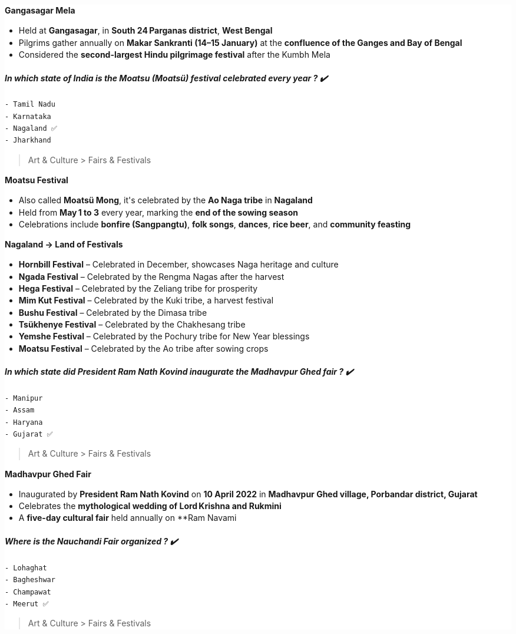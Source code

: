 
**Gangasagar Mela**
- Held at **Gangasagar**, in **South 24 Parganas district**, **West Bengal** 
- Pilgrims gather annually on **Makar Sankranti (14–15 January)** at the **confluence of the Ganges and Bay of Bengal**
- Considered the **second-largest Hindu pilgrimage festival** after the Kumbh Mela


##### **In which state of India is the Moatsu (Moatsü) festival celebrated every year ?** ✔️
```
- Tamil Nadu  
- Karnataka  
- Nagaland ✅  
- Jharkhand  
```
> Art & Culture > Fairs & Festivals


**Moatsu Festival**
- Also called **Moatsü Mong**, it's celebrated by the **Ao Naga tribe** in **Nagaland** 
- Held from **May 1 to 3** every year, marking the **end of the sowing season** 
- Celebrations include **bonfire (Sangpangtu)**, **folk songs**, **dances**, **rice beer**, and **community feasting**

**Nagaland → Land of Festivals**
- **Hornbill Festival** – Celebrated in December, showcases Naga heritage and culture
- **Ngada Festival** – Celebrated by the Rengma Nagas after the harvest
- **Hega Festival** – Celebrated by the Zeliang tribe for prosperity
- **Mim Kut Festival** – Celebrated by the Kuki tribe, a harvest festival
- **Bushu Festival** – Celebrated by the Dimasa tribe
- **Tsükhenye Festival** – Celebrated by the Chakhesang tribe
- **Yemshe Festival** – Celebrated by the Pochury tribe for New Year blessings
- **Moatsu Festival** – Celebrated by the Ao tribe after sowing crops


##### **In which state did President Ram Nath Kovind inaugurate the Madhavpur Ghed fair ?** ✔️
```
- Manipur  
- Assam  
- Haryana  
- Gujarat ✅  
```
> Art & Culture > Fairs & Festivals


**Madhavpur Ghed Fair**
- Inaugurated by **President Ram Nath Kovind** on **10 April 2022** in **Madhavpur Ghed village, Porbandar district, Gujarat** 
- Celebrates the **mythological wedding of Lord Krishna and Rukmini**
- A **five-day cultural fair** held annually on **Ram Navami

##### **Where is the Nauchandi Fair organized ?** ✔️
```
- Lohaghat  
- Bagheshwar  
- Champawat  
- Meerut ✅  
```
> Art & Culture > Fairs & Festivals
